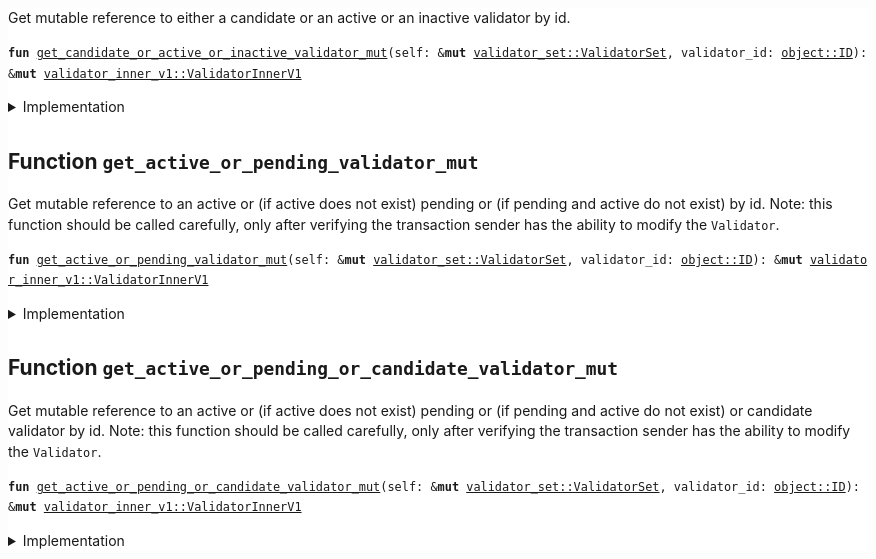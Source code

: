 Get mutable reference to either a candidate or an active or an inactive validator by id.


<pre><code><b>fun</b> <a href="validator_set.md#0x0_validator_set_get_candidate_or_active_or_inactive_validator_mut">get_candidate_or_active_or_inactive_validator_mut</a>(self: &<b>mut</b> <a href="validator_set.md#0x0_validator_set_ValidatorSet">validator_set::ValidatorSet</a>, validator_id: <a href="../sui-framework/object.md#0x2_object_ID">object::ID</a>): &<b>mut</b> <a href="validator_inner.md#0x0_validator_inner_v1_ValidatorInnerV1">validator_inner_v1::ValidatorInnerV1</a>
</code></pre>



<details><summary>Implementation</summary></details>

<a name="0x0_validator_set_get_active_or_pending_validator_mut"></a>

## Function `get_active_or_pending_validator_mut`

Get mutable reference to an active or (if active does not exist) pending or (if pending and
active do not exist) by id.
Note: this function should be called carefully, only after verifying the transaction
sender has the ability to modify the <code>Validator</code>.


<pre><code><b>fun</b> <a href="validator_set.md#0x0_validator_set_get_active_or_pending_validator_mut">get_active_or_pending_validator_mut</a>(self: &<b>mut</b> <a href="validator_set.md#0x0_validator_set_ValidatorSet">validator_set::ValidatorSet</a>, validator_id: <a href="../sui-framework/object.md#0x2_object_ID">object::ID</a>): &<b>mut</b> <a href="validator_inner.md#0x0_validator_inner_v1_ValidatorInnerV1">validator_inner_v1::ValidatorInnerV1</a>
</code></pre>



<details><summary>Implementation</summary></details>

<a name="0x0_validator_set_get_active_or_pending_or_candidate_validator_mut"></a>

## Function `get_active_or_pending_or_candidate_validator_mut`

Get mutable reference to an active or (if active does not exist) pending or (if pending and
active do not exist) or candidate validator by id.
Note: this function should be called carefully, only after verifying the transaction
sender has the ability to modify the <code>Validator</code>.


<pre><code><b>fun</b> <a href="validator_set.md#0x0_validator_set_get_active_or_pending_or_candidate_validator_mut">get_active_or_pending_or_candidate_validator_mut</a>(self: &<b>mut</b> <a href="validator_set.md#0x0_validator_set_ValidatorSet">validator_set::ValidatorSet</a>, validator_id: <a href="../sui-framework/object.md#0x2_object_ID">object::ID</a>): &<b>mut</b> <a href="validator_inner.md#0x0_validator_inner_v1_ValidatorInnerV1">validator_inner_v1::ValidatorInnerV1</a>
</code></pre>



<details><summary>Implementation</summary></details>

<a name="0x0_validator_set_get_validator_mut_with_operation_cap"></a>
